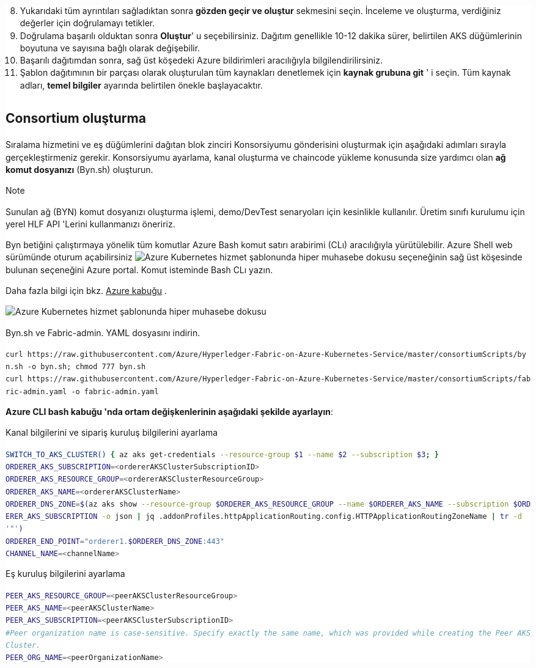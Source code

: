 8. Yukarıdaki tüm ayrıntıları sağladıktan sonra **gözden geçir ve oluştur** sekmesini seçin. İnceleme ve oluşturma, verdiğiniz değerler için doğrulamayı tetikler.
9. Doğrulama başarılı olduktan sonra **Oluştur**' u seçebilirsiniz.
Dağıtım genellikle 10-12 dakika sürer, belirtilen AKS düğümlerinin boyutuna ve sayısına bağlı olarak değişebilir.
10. Başarılı dağıtımdan sonra, sağ üst köşedeki Azure bildirimleri aracılığıyla bilgilendirilirsiniz.
11. Şablon dağıtımının bir parçası olarak oluşturulan tüm kaynakları denetlemek için **kaynak grubuna git** ' i seçin. Tüm kaynak adları, **temel bilgiler** ayarında belirtilen önekle başlayacaktır.

## <a name="build-the-consortium"></a>Consortium oluşturma

Sıralama hizmetini ve eş düğümlerini dağıtan blok zinciri Konsorsiyumu gönderisini oluşturmak için aşağıdaki adımları sırayla gerçekleştirmeniz gerekir. Konsorsiyumu ayarlama, kanal oluşturma ve chaincode yükleme konusunda size yardımcı olan **ağ komut dosyanızı** (Byn.sh) oluşturun.

> [!NOTE]
> Sunulan ağ (BYN) komut dosyanızı oluşturma işlemi, demo/DevTest senaryoları için kesinlikle kullanılır. Üretim sınıfı kurulumu için yerel HLF API 'Lerini kullanmanızı öneririz.

Byn betiğini çalıştırmaya yönelik tüm komutlar Azure Bash komut satırı arabirimi (CLı) aracılığıyla yürütülebilir. Azure Shell web sürümünde oturum açabilirsiniz ![Azure Kubernetes hizmet şablonunda hiper muhasebe dokusu](./media/hyperledger-fabric-consortium-azure-kubernetes-service/arrow.png) seçeneğinin sağ üst köşesinde bulunan seçeneğini Azure portal. Komut isteminde Bash CLı yazın.

Daha fazla bilgi için bkz. [Azure kabuğu](https://docs.microsoft.com/azure/cloud-shell/overview) .

![Azure Kubernetes hizmet şablonunda hiper muhasebe dokusu](./media/hyperledger-fabric-consortium-azure-kubernetes-service/hyperledger-powershell.png)


Byn.sh ve Fabric-admin. YAML dosyasını indirin.

```bash-interactive
curl https://raw.githubusercontent.com/Azure/Hyperledger-Fabric-on-Azure-Kubernetes-Service/master/consortiumScripts/byn.sh -o byn.sh; chmod 777 byn.sh
curl https://raw.githubusercontent.com/Azure/Hyperledger-Fabric-on-Azure-Kubernetes-Service/master/consortiumScripts/fabric-admin.yaml -o fabric-admin.yaml
```
**Azure CLI bash kabuğu 'nda ortam değişkenlerinin aşağıdaki şekilde ayarlayın**:

Kanal bilgilerini ve sipariş kuruluş bilgilerini ayarlama

```bash
SWITCH_TO_AKS_CLUSTER() { az aks get-credentials --resource-group $1 --name $2 --subscription $3; }
ORDERER_AKS_SUBSCRIPTION=<ordererAKSClusterSubscriptionID>
ORDERER_AKS_RESOURCE_GROUP=<ordererAKSClusterResourceGroup>
ORDERER_AKS_NAME=<ordererAKSClusterName>
ORDERER_DNS_ZONE=$(az aks show --resource-group $ORDERER_AKS_RESOURCE_GROUP --name $ORDERER_AKS_NAME --subscription $ORDERER_AKS_SUBSCRIPTION -o json | jq .addonProfiles.httpApplicationRouting.config.HTTPApplicationRoutingZoneName | tr -d '"')
ORDERER_END_POINT="orderer1.$ORDERER_DNS_ZONE:443"
CHANNEL_NAME=<channelName>
```
Eş kuruluş bilgilerini ayarlama

```bash
PEER_AKS_RESOURCE_GROUP=<peerAKSClusterResourceGroup>
PEER_AKS_NAME=<peerAKSClusterName>
PEER_AKS_SUBSCRIPTION=<peerAKSClusterSubscriptionID>
#Peer organization name is case-sensitive. Specify exactly the same name, which was provided while creating the Peer AKS Cluster.
PEER_ORG_NAME=<peerOrganizationName>
```
